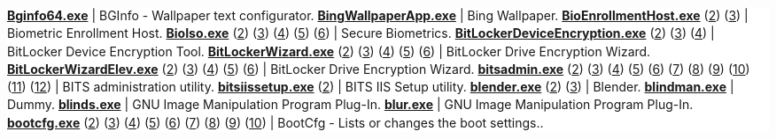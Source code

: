 **[Bginfo64.exe](library/Bginfo64.exe-6C86343A7D4BF2C7B938AC5AB35F12E5.md)** | BGInfo - Wallpaper text configurator. 
**[BingWallpaperApp.exe](library/BingWallpaperApp.exe-EA8FC88103A8E3047C3E8600FBCB572B.md)** | Bing Wallpaper. 
**[BioEnrollmentHost.exe](library/BioEnrollmentHost.exe-5ECCF0A622681DDA5B1A2C6174EE8FE4.md)** ([2](library/BioEnrollmentHost.exe-88E17D2A113DD55F6C0FD982B32554A8.md)) ([3](library/BioEnrollmentHost.exe-A5DE9C79F08C0D6707ED1B33F74FCCE0.md)) | Biometric Enrollment Host. 
**[BioIso.exe](library/BioIso.exe-0855653EBDFF403F8252D1797777ADC1.md)** ([2](library/BioIso.exe-665BD4984DED1F24585A2DCD6F17351A.md)) ([3](library/BioIso.exe-817924A557C7AB65DF0D424FD9111F51.md)) ([4](library/BioIso.exe-9B0B54FBAC17F4ADE9D0245889912694.md)) ([5](library/BioIso.exe-C04085E4357604ECB6103EEAC83FCFBD.md)) ([6](library/BioIso.exe-CA90DB02AAF23C6D9E81896B63913B85.md)) | Secure Biometrics. 
**[BitLockerDeviceEncryption.exe](library/BitLockerDeviceEncryption.exe-2372B1B768B99918A5D464170BC72FBC.md)** ([2](library/BitLockerDeviceEncryption.exe-3F787E8B7D704E9C728C3BDC58566F45.md)) ([3](library/BitLockerDeviceEncryption.exe-49E64FE7E7B0BBA15BE5FB97E11C797F.md)) ([4](library/BitLockerDeviceEncryption.exe-F7B836FF5CB5A7913DF883B565C36473.md)) | BitLocker Device Encryption Tool. 
**[BitLockerWizard.exe](library/BitLockerWizard.exe-119E2408FA19D735A736AA10591AB138.md)** ([2](library/BitLockerWizard.exe-1F7EC0D141821C5BB3B51C054E7CA8D4.md)) ([3](library/BitLockerWizard.exe-3F4811D92D68006E636245486A8D92B9.md)) ([4](library/BitLockerWizard.exe-6B919B72E58391B39A09EE388FA89BBB.md)) ([5](library/BitLockerWizard.exe-6D30C96F29F64B34BC98E4C81D9B0EE8.md)) ([6](library/BitLockerWizard.exe-A9C78F189E2111734F7E961EBE38188A.md)) | BitLocker Drive Encryption Wizard. 
**[BitLockerWizardElev.exe](library/BitLockerWizardElev.exe-46A96812D5A434C3794F06DB978D0C19.md)** ([2](library/BitLockerWizardElev.exe-68A4D7474F142060F46C37BCE45FABFE.md)) ([3](library/BitLockerWizardElev.exe-7B6ADCD4165DE7732C61E2381D69BEA3.md)) ([4](library/BitLockerWizardElev.exe-8AC5A3A20CF18AE2308C64FD707EEB81.md)) ([5](library/BitLockerWizardElev.exe-9F4A6D072BF84183E96E8B4D6D536D73.md)) ([6](library/BitLockerWizardElev.exe-A2F993D2E0F1265E592451D6238BD627.md)) | BitLocker Drive Encryption Wizard. 
**[bitsadmin.exe](library/bitsadmin.exe-01AAB62D5799F75B0D69EB29C1CA6855.md)** ([2](library/bitsadmin.exe-17816F445F61CA1915C5A7247E05AC1F.md)) ([3](library/bitsadmin.exe-539C7CF53B0158E6DEC1E6AEF9FB6C14.md)) ([4](library/bitsadmin.exe-5CD8838F1E275B0C8EADF4B755C04E4F.md)) ([5](library/bitsadmin.exe-707D3D8A2A2F1B8923C383AEF6370AF7.md)) ([6](library/bitsadmin.exe-81F910AD326B38EA6546E51173D75B2C.md)) ([7](library/bitsadmin.exe-9AC75D112F499D1466ADFD96738BF978.md)) ([8](library/bitsadmin.exe-A0B5D06F8D4431CF3CA3A663DE7CBB7D.md)) ([9](library/bitsadmin.exe-A23A7A6B6F8E1A5D913EA119F5F2ED1A.md)) ([10](library/bitsadmin.exe-AA6DA383C2B8E0C8CCE3EEE077B9877F.md)) ([11](library/bitsadmin.exe-F548717B821860C2B2242367732FE105.md)) ([12](library/bitsadmin.exe-F57A03FA0E654B393BB078D1C60695F3.md)) | BITS administration utility. 
**[bitsiissetup.exe](library/bitsiissetup.exe-267ABAF946272CF2483206C62E2DB681.md)** ([2](library/bitsiissetup.exe-4DA988B09EF3C6FBA18BF651DC307D0E.md)) | BITS IIS Setup utility. 
**[blender.exe](library/blender.exe-3760DF3D3220B923BD864F120854CDA0.md)** ([2](library/blender.exe-46573B4C44F7D37ADFB8C65C7B62A224.md)) ([3](library/blender.exe-FE5DA0BE8020323A8679593086AD00A0.md)) | Blender. 
**[blindman.exe](library/blindman.exe-0FE13DFA381AC7A8411217CA2F126C85.md)** | Dummy. 
**[blinds.exe](library/blinds.exe-5632184A66D937D868564768A41E91F0.md)** | GNU Image Manipulation Program Plug-In. 
**[blur.exe](library/blur.exe-20E354BFAF6B82E1DEF36B73DA590FFF.md)** | GNU Image Manipulation Program Plug-In. 
**[bootcfg.exe](library/bootcfg.exe-525D81865EA759DE5C819130AD21F307.md)** ([2](library/bootcfg.exe-580B143C690E8921E365943B935C7854.md)) ([3](library/bootcfg.exe-6736D6AAF20515889050140B0BEEF7D9.md)) ([4](library/bootcfg.exe-733B68BE10125275664761C421711334.md)) ([5](library/bootcfg.exe-A4F740C1E63ED13E9569D0E3AABA24B3.md)) ([6](library/bootcfg.exe-CA351630EA88F256B7058B7D118DD831.md)) ([7](library/bootcfg.exe-DDAAFCC28EE660A1508007E7E4AC142B.md)) ([8](library/bootcfg.exe-DE200E259184C1E27A46A273826F4598.md)) ([9](library/bootcfg.exe-E5B1E1FD8CE4B20B80DA6DC411AB196A.md)) ([10](library/bootcfg.exe-EC92EDA497062006DCFC1D200DFD8C97.md)) | BootCfg - Lists or changes the boot settings.. 